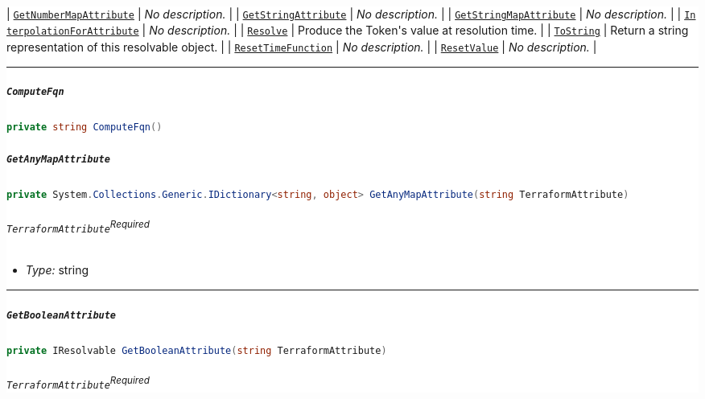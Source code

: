 | <code><a href="#@cdktf/provider-newrelic.infraAlertCondition.InfraAlertConditionWarningOutputReference.getNumberMapAttribute">GetNumberMapAttribute</a></code> | *No description.* |
| <code><a href="#@cdktf/provider-newrelic.infraAlertCondition.InfraAlertConditionWarningOutputReference.getStringAttribute">GetStringAttribute</a></code> | *No description.* |
| <code><a href="#@cdktf/provider-newrelic.infraAlertCondition.InfraAlertConditionWarningOutputReference.getStringMapAttribute">GetStringMapAttribute</a></code> | *No description.* |
| <code><a href="#@cdktf/provider-newrelic.infraAlertCondition.InfraAlertConditionWarningOutputReference.interpolationForAttribute">InterpolationForAttribute</a></code> | *No description.* |
| <code><a href="#@cdktf/provider-newrelic.infraAlertCondition.InfraAlertConditionWarningOutputReference.resolve">Resolve</a></code> | Produce the Token's value at resolution time. |
| <code><a href="#@cdktf/provider-newrelic.infraAlertCondition.InfraAlertConditionWarningOutputReference.toString">ToString</a></code> | Return a string representation of this resolvable object. |
| <code><a href="#@cdktf/provider-newrelic.infraAlertCondition.InfraAlertConditionWarningOutputReference.resetTimeFunction">ResetTimeFunction</a></code> | *No description.* |
| <code><a href="#@cdktf/provider-newrelic.infraAlertCondition.InfraAlertConditionWarningOutputReference.resetValue">ResetValue</a></code> | *No description.* |

---

##### `ComputeFqn` <a name="ComputeFqn" id="@cdktf/provider-newrelic.infraAlertCondition.InfraAlertConditionWarningOutputReference.computeFqn"></a>

```csharp
private string ComputeFqn()
```

##### `GetAnyMapAttribute` <a name="GetAnyMapAttribute" id="@cdktf/provider-newrelic.infraAlertCondition.InfraAlertConditionWarningOutputReference.getAnyMapAttribute"></a>

```csharp
private System.Collections.Generic.IDictionary<string, object> GetAnyMapAttribute(string TerraformAttribute)
```

###### `TerraformAttribute`<sup>Required</sup> <a name="TerraformAttribute" id="@cdktf/provider-newrelic.infraAlertCondition.InfraAlertConditionWarningOutputReference.getAnyMapAttribute.parameter.terraformAttribute"></a>

- *Type:* string

---

##### `GetBooleanAttribute` <a name="GetBooleanAttribute" id="@cdktf/provider-newrelic.infraAlertCondition.InfraAlertConditionWarningOutputReference.getBooleanAttribute"></a>

```csharp
private IResolvable GetBooleanAttribute(string TerraformAttribute)
```

###### `TerraformAttribute`<sup>Required</sup> <a name="TerraformAttribute" id="@cdktf/provider-newrelic.infraAlertCondition.InfraAlertConditionWarningOutputReference.getBooleanAttribute.parameter.terraformAttribute"></a>
